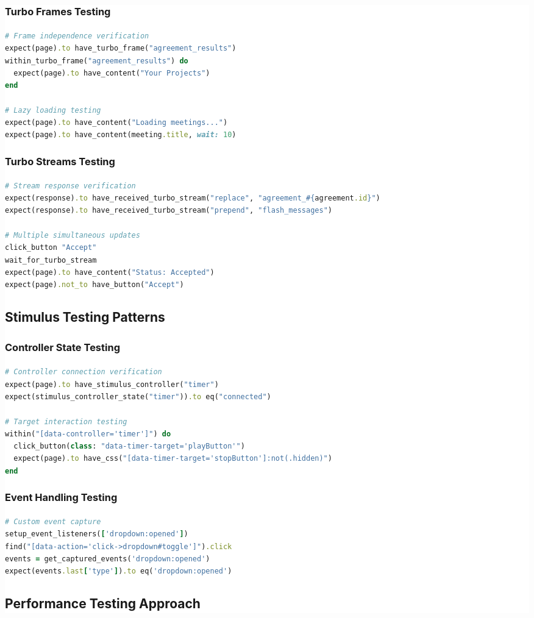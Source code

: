 ### Turbo Frames Testing
```ruby
# Frame independence verification
expect(page).to have_turbo_frame("agreement_results")
within_turbo_frame("agreement_results") do
  expect(page).to have_content("Your Projects")
end

# Lazy loading testing
expect(page).to have_content("Loading meetings...")
expect(page).to have_content(meeting.title, wait: 10)
```

### Turbo Streams Testing
```ruby
# Stream response verification
expect(response).to have_received_turbo_stream("replace", "agreement_#{agreement.id}")
expect(response).to have_received_turbo_stream("prepend", "flash_messages")

# Multiple simultaneous updates
click_button "Accept"
wait_for_turbo_stream
expect(page).to have_content("Status: Accepted")
expect(page).not_to have_button("Accept")
```

## Stimulus Testing Patterns

### Controller State Testing
```ruby
# Controller connection verification
expect(page).to have_stimulus_controller("timer")
expect(stimulus_controller_state("timer")).to eq("connected")

# Target interaction testing
within("[data-controller='timer']") do
  click_button(class: "data-timer-target='playButton'")
  expect(page).to have_css("[data-timer-target='stopButton']:not(.hidden)")
end
```

### Event Handling Testing
```ruby
# Custom event capture
setup_event_listeners(['dropdown:opened'])
find("[data-action='click->dropdown#toggle']").click
events = get_captured_events('dropdown:opened')
expect(events.last['type']).to eq('dropdown:opened')
```

## Performance Testing Approach
